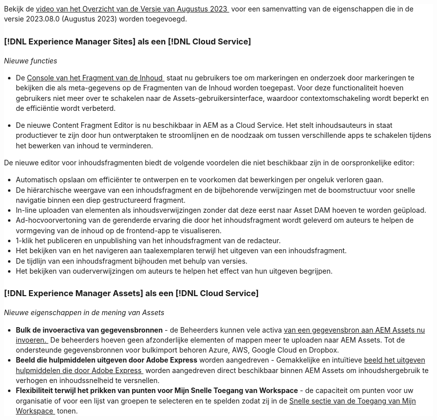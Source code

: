 Bekijk de [&#x200B; video van het Overzicht van de Versie van Augustus 2023 &#x200B;](https://experienceleague.adobe.com/docs/events/aemcs-release-update-recordings/2023/2023-8-0.html?lang=nl-NL) voor een samenvatting van de eigenschappen die in de versie 2023.08.0 (Augustus 2023) worden toegevoegd.

### [!DNL Experience Manager Sites] als een [!DNL Cloud Service]

_Nieuwe functies_

* De [&#x200B; Console van het Fragment van de Inhoud &#x200B;](https://experienceleague.adobe.com/docs/experience-manager-cloud-service/content/sites/administering/content-fragments/managing.html?lang=nl-NL) staat nu gebruikers toe om markeringen en onderzoek door markeringen te bekijken die als meta-gegevens op de Fragmenten van de Inhoud worden toegepast. Voor deze functionaliteit hoeven gebruikers niet meer over te schakelen naar de Assets-gebruikersinterface, waardoor contextomschakeling wordt beperkt en de efficiëntie wordt verbeterd.

* De nieuwe Content Fragment Editor is nu beschikbaar in AEM as a Cloud Service. Het stelt inhoudsauteurs in staat productiever te zijn door hun ontwerptaken te stroomlijnen en de noodzaak om tussen verschillende apps te schakelen tijdens het bewerken van inhoud te verminderen.

De nieuwe editor voor inhoudsfragmenten biedt de volgende voordelen die niet beschikbaar zijn in de oorspronkelijke editor:

* Automatisch opslaan om efficiënter te ontwerpen en te voorkomen dat bewerkingen per ongeluk verloren gaan.
* De hiërarchische weergave van een inhoudsfragment en de bijbehorende verwijzingen met de boomstructuur voor snelle navigatie binnen een diep gestructureerd fragment.
* In-line uploaden van elementen als inhoudsverwijzingen zonder dat deze eerst naar Asset DAM hoeven te worden geüpload.
* Ad-hocvoorvertoning van de gerenderde ervaring die door het inhoudsfragment wordt geleverd om auteurs te helpen de vormgeving van de inhoud op de frontend-app te visualiseren.
* 1-klik het publiceren en unpublishing van het inhoudsfragment van de redacteur.
* Het bekijken van en het navigeren aan taalexemplaren terwijl het uitgeven van een inhoudsfragment.
* De tijdlijn van een inhoudsfragment bijhouden met behulp van versies.
* Het bekijken van ouderverwijzingen om auteurs te helpen het effect van hun uitgeven begrijpen.



### [!DNL Experience Manager Assets] als een [!DNL Cloud Service]

_Nieuwe eigenschappen in de mening van Assets_

* **Bulk de invoeractiva van gegevensbronnen** - de Beheerders kunnen vele activa [&#x200B; van een gegevensbron aan AEM Assets nu invoeren. &#x200B;](https://experienceleague.adobe.com/docs/experience-manager-cloud-service/content/assets/assets-view/bulk-import-assets-view.html?lang=nl-NL) De beheerders hoeven geen afzonderlijke elementen of mappen meer te uploaden naar AEM Assets. Tot de ondersteunde gegevensbronnen voor bulkimport behoren Azure, AWS, Google Cloud en Dropbox.
* **Beeld die hulpmiddelen uitgeven door Adobe Express** worden aangedreven - Gemakkelijke en intuïtieve [&#x200B; beeld het uitgeven hulpmiddelen die door Adobe Express &#x200B;](https://experienceleague.adobe.com/docs/experience-manager-cloud-service/content/assets/assets-view/edit-images-assets-view.html?lang=nl-NL) worden aangedreven direct beschikbaar binnen AEM Assets om inhoudshergebruik te verhogen en inhoudssnelheid te versnellen.
* **Flexibiliteit terwijl het prikken van punten voor Mijn Snelle Toegang van Workspace** - de capaciteit om punten voor uw organisatie of voor een lijst van groepen te selecteren en te spelden zodat zij in de [&#x200B; Snelle sectie van de Toegang van Mijn Workspace &#x200B;](https://experienceleague.adobe.com/docs/experience-manager-cloud-service/content/assets/assets-view/my-workspace-assets-view.html?lang=nl-NL) tonen.

